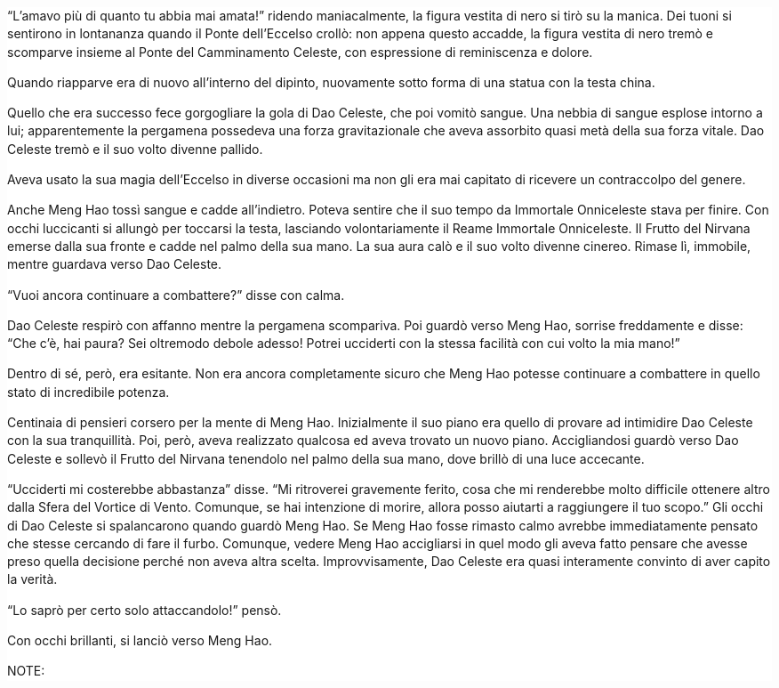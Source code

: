 
“L’amavo più di quanto tu abbia mai amata!” ridendo maniacalmente, la figura vestita di nero si tirò su la manica. Dei tuoni si sentirono in lontananza quando il Ponte dell’Eccelso crollò: non appena questo accadde, la figura vestita di nero tremò e scomparve insieme al Ponte del Camminamento Celeste, con espressione di reminiscenza e dolore.


Quando riapparve era di nuovo all’interno del dipinto, nuovamente sotto forma di una statua con la testa china.


Quello che era successo fece gorgogliare la gola di Dao Celeste, che poi vomitò sangue. Una nebbia di sangue esplose intorno a lui; apparentemente la pergamena possedeva una forza gravitazionale che aveva assorbito quasi metà della sua forza vitale. Dao Celeste tremò e il suo volto divenne pallido.


Aveva usato la sua magia dell’Eccelso in diverse occasioni ma non gli era mai capitato di ricevere un contraccolpo del genere.


Anche Meng Hao tossì sangue e cadde all’indietro. Poteva sentire che il suo tempo da Immortale Onniceleste stava per finire. Con occhi luccicanti si allungò per toccarsi la testa, lasciando volontariamente il Reame Immortale Onniceleste. Il Frutto del Nirvana emerse dalla sua fronte e cadde nel palmo della sua mano. La sua aura calò e il suo volto divenne cinereo. Rimase lì, immobile, mentre guardava verso Dao Celeste.


“Vuoi ancora continuare a combattere?” disse con calma.


Dao Celeste respirò con affanno mentre la pergamena scompariva. Poi guardò verso Meng Hao, sorrise freddamente e disse: “Che c’è, hai paura? Sei oltremodo debole adesso! Potrei ucciderti con la stessa facilità con cui volto la mia mano!”


Dentro di sé, però, era esitante. Non era ancora completamente sicuro che Meng Hao potesse continuare a combattere in quello stato di incredibile potenza.


Centinaia di pensieri corsero per la mente di Meng Hao. Inizialmente il suo piano era quello di provare ad intimidire Dao Celeste con la sua tranquillità. Poi, però, aveva realizzato qualcosa ed aveva trovato un nuovo piano. Accigliandosi guardò verso Dao Celeste e sollevò il Frutto del Nirvana tenendolo nel palmo della sua mano, dove brillò di una luce accecante.


“Ucciderti mi costerebbe abbastanza” disse. “Mi ritroverei gravemente ferito, cosa che mi renderebbe molto difficile ottenere altro dalla Sfera del Vortice di Vento. Comunque, se hai intenzione di morire, allora posso aiutarti a raggiungere il tuo scopo.” Gli occhi di Dao Celeste si spalancarono quando guardò Meng Hao. Se Meng Hao fosse rimasto calmo avrebbe immediatamente pensato che stesse cercando di fare il furbo. Comunque, vedere Meng Hao accigliarsi in quel modo gli aveva fatto pensare che avesse preso quella decisione perché non aveva altra scelta. Improvvisamente, Dao Celeste era quasi interamente convinto di aver capito la verità.


“Lo saprò per certo solo attaccandolo!” pensò.


Con occhi brillanti, si lanciò verso Meng Hao.


NOTE:

